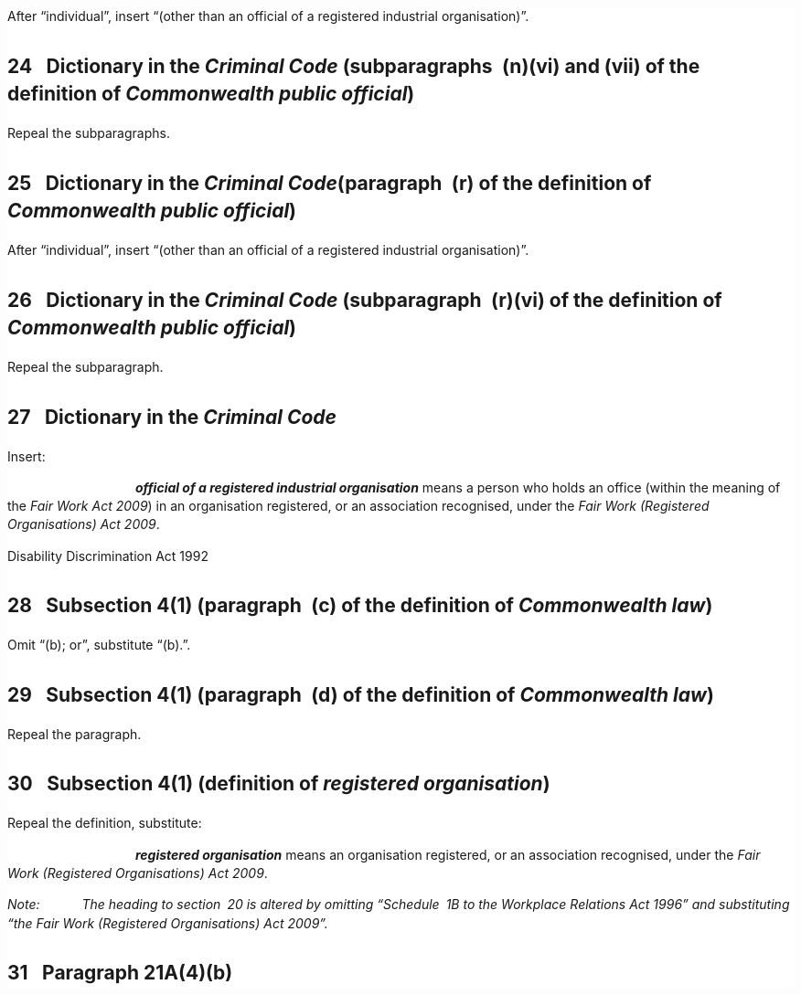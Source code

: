 After “individual”, insert “(other than an official of a registered industrial organisation)”.

## 24  Dictionary in the _Criminal Code_ (subparagraphs (n)(vi) and (vii) of the definition of _Commonwealth public official_)

Repeal the subparagraphs.

## 25  Dictionary in the _Criminal Code_(paragraph (r) of the definition of _Commonwealth public official_)

After “individual”, insert “(other than an official of a registered industrial organisation)”.

## 26  Dictionary in the _Criminal Code_ (subparagraph (r)(vi) of the definition of _Commonwealth public official_)

Repeal the subparagraph.

## 27  Dictionary in the _Criminal Code_

Insert:

                    <a name="offici-regist-industri-organis"></a>**_official of a registered industrial organisation_** means a person who holds an office (within the meaning of the _Fair Work Act 2009_) in an organisation registered, or an association recognised, under the _Fair Work (Registered Organisations) Act 2009_.

<h9 class="ActHead9">Disability Discrimination Act 1992</h9>

## 28  Subsection 4(1) (paragraph (c) of the definition of _Commonwealth law_)

Omit “(b); or”, substitute “(b).”.

## 29  Subsection 4(1) (paragraph (d) of the definition of _Commonwealth law_)

Repeal the paragraph.

## 30  Subsection 4(1) (definition of _registered organisation_)

Repeal the definition, substitute:

                    <a name="regist-organis"></a>**_registered organisation_** means an organisation registered, or an association recognised, under the _Fair Work (Registered Organisations) Act 2009_.

_Note:       The heading to section 20 is altered by omitting “Schedule 1B to the Workplace Relations Act 1996” and substituting “the Fair Work (Registered Organisations) Act 2009”._

## 31  Paragraph 21A(4)(b)
